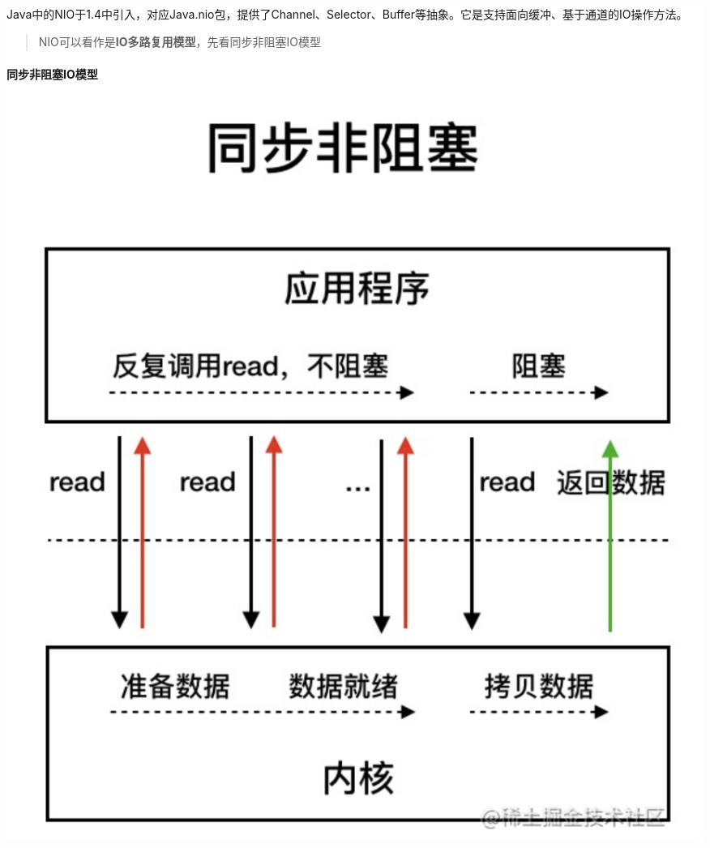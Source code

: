​	Java中的NIO于1.4中引入，对应Java.nio包，提供了Channel、Selector、Buffer等抽象。它是支持面向缓冲、基于通道的IO操作方法。

> NIO可以看作是**IO多路复用模型**，先看同步非阻塞IO模型

#### 同步非阻塞IO模型

![image-20220323081211114](images\image-20220323081211114.png)
